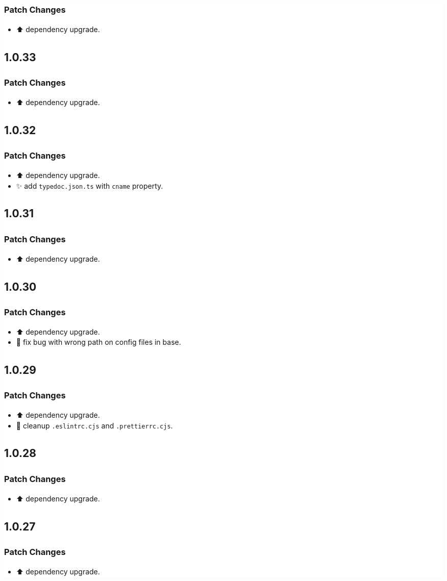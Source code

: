 ### Patch Changes

-   ⬆️ dependency upgrade.

## 1.0.33

### Patch Changes

-   ⬆️ dependency upgrade.

## 1.0.32

### Patch Changes

-   ⬆️ dependency upgrade.
-   ✨ add `typedoc.json.ts` with `cname` property.

## 1.0.31

### Patch Changes

-   ⬆️ dependency upgrade.

## 1.0.30

### Patch Changes

-   ⬆️ dependency upgrade.
-   🐛 fix bug with wrong path on config files in base.

## 1.0.29

### Patch Changes

-   ⬆️ dependency upgrade.
-   🔧 cleanup `.eslintrc.cjs` and `.prettierrc.cjs`.

## 1.0.28

### Patch Changes

-   ⬆️ dependency upgrade.

## 1.0.27

### Patch Changes

-   ⬆️ dependency upgrade.
